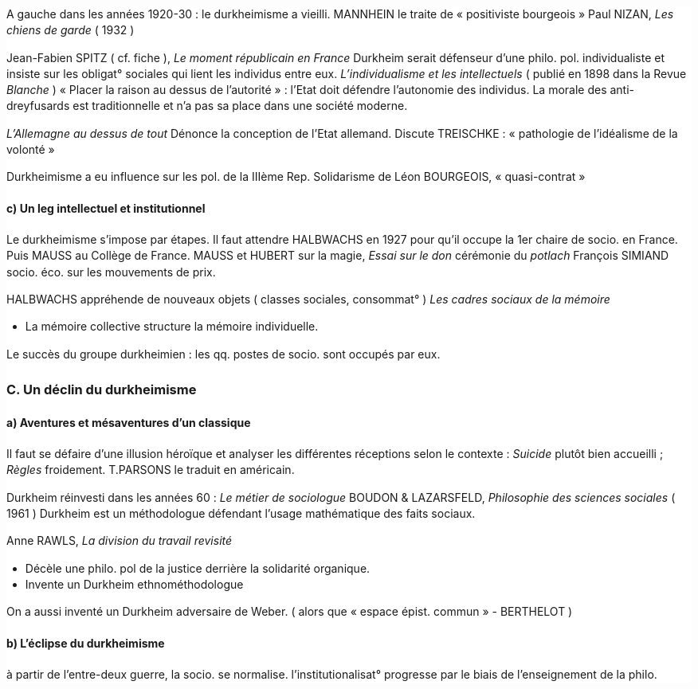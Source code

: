 A gauche dans les années 1920-30 : le durkheimisme a vieilli.
MANNHEIN le traite de « positiviste bourgeois »
Paul NIZAN, *Les chiens de garde* ( 1932 )

Jean-Fabien SPITZ ( cf. fiche ), *Le moment républicain en France* 
Durkheim serait défenseur d’une philo. pol. individualiste et insiste sur les obligat° sociales qui lient les individus entre eux.
*L’individualisme et les intellectuels* ( publié en 1898 dans la Revue *Blanche* ) 
« Placer la raison au dessus de l’autorité » : l’Etat doit défendre l’autonomie des individus.
La morale des anti-dreyfusards est traditionnelle et n’a pas sa place dans une société moderne.

*L’Allemagne au dessus de tout* 
Dénonce la conception de l’Etat allemand.
Discute TREISCHKE : « pathologie de l’idéalisme de la volonté »

Durkheimisme a eu influence sur les pol. de la IIIème Rep. 
Solidarisme de Léon BOURGEOIS, « quasi-contrat »

#### c) Un leg intellectuel et institutionnel 

Le durkheimisme s’impose par étapes. 
Il faut attendre HALBWACHS en 1927 pour qu’il occupe la 1er chaire de socio. en France. Puis MAUSS au Collège de France.
MAUSS et HUBERT sur la magie, *Essai sur le don* cérémonie du *potlach* 
François SIMIAND socio. éco. sur les mouvements de prix. 

HALBWACHS appréhende de nouveaux objets ( classes sociales, consommat° ) 
*Les cadres sociaux de la mémoire* 
- La mémoire collective structure la mémoire individuelle. 

Le succès du groupe durkheimien : les qq. postes de socio. sont occupés par eux. 

### C. Un déclin du durkheimisme 

#### a) Aventures et mésaventures d’un classique 

Il faut se défaire d’une illusion héroïque et analyser les différentes réceptions selon le contexte : 
*Suicide* plutôt bien accueilli ; *Règles* froidement.
T.PARSONS le traduit en américain.

Durkheim réinvesti dans les années 60 : 
*Le métier de sociologue* 
BOUDON & LAZARSFELD, *Philosophie des sciences sociales* ( 1961 )
Durkheim est un méthodologue défendant l’usage mathématique des faits sociaux.

Anne RAWLS, *La division du travail revisité* 
- Décèle une philo. pol de la justice derrière la solidarité organique.
- Invente un Durkheim ethnométhodologue  

On a aussi inventé un Durkheim adversaire de Weber. ( alors que « espace épist. commun » - BERTHELOT )

#### b) L’éclipse du durkheimisme 

à partir de l’entre-deux guerre, la socio. se normalise.
l’institutionalisat° progresse par le biais de l’enseignement de la philo. 
